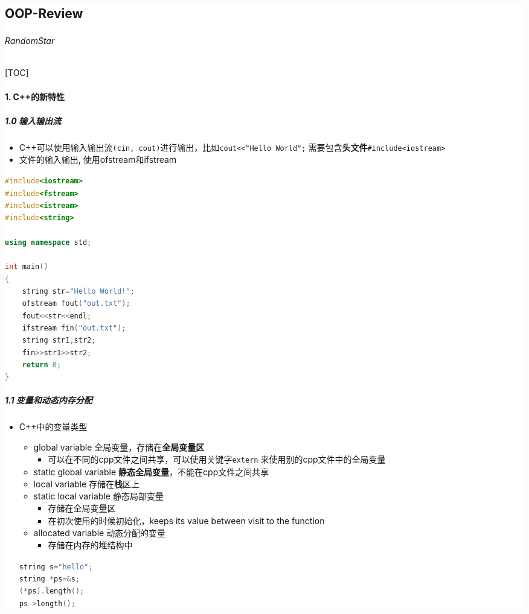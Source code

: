 ## OOP-Review

###### RandomStar

[TOC]



#### 1. C++的新特性

##### 1.0 输入输出流

- C++可以使用输入输出流`(cin, cout)`进行输出，比如`cout<<"Hello World";` 需要包含**头文件**`#include<iostream>` 
- 文件的输入输出, 使用ofstream和ifstream

```c++
#include<iostream>
#include<fstream>
#include<istream>
#include<string>

using namespace std;

int main()
{
    string str="Hello World!";
    ofstream fout("out.txt");
    fout<<str<<endl;
    ifstream fin("out.txt");
    string str1,str2;
    fin>>str1>>str2;
    return 0;
}
```

##### 1.1 变量和动态内存分配

- C++中的变量类型

  - global variable 全局变量，存储在**全局变量区** 
    - 可以在不同的cpp文件之间共享，可以使用关键字`extern` 来使用别的cpp文件中的全局变量
  - static global variable **静态全局变量**，不能在cpp文件之间共享
  - local variable 存储在**栈**区上
  - static local variable 静态局部变量
    - 存储在全局变量区
    - 在初次使用的时候初始化，keeps its value between visit to the function
  - allocated variable 动态分配的变量
    - 存储在内存的堆结构中

  ```c++
  string s="hello";
  string *ps=&s;
  (*ps).length();
  ps->length();
  ```
